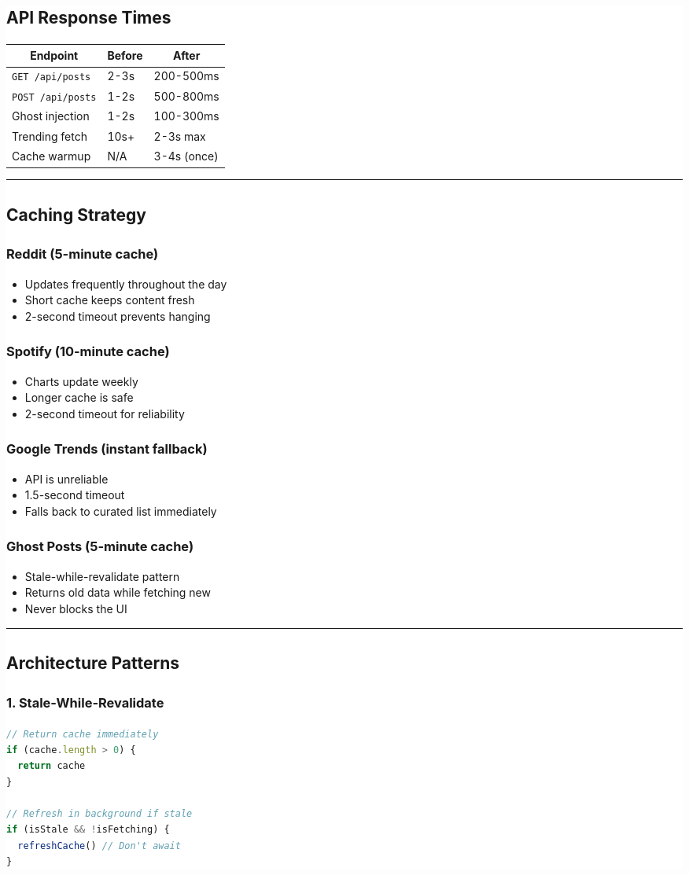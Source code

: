 
## API Response Times

| Endpoint | Before | After |
|----------|--------|-------|
| `GET /api/posts` | 2-3s | 200-500ms |
| `POST /api/posts` | 1-2s | 500-800ms |
| Ghost injection | 1-2s | 100-300ms |
| Trending fetch | 10s+ | 2-3s max |
| Cache warmup | N/A | 3-4s (once) |

---

## Caching Strategy

### Reddit (5-minute cache)
- Updates frequently throughout the day
- Short cache keeps content fresh
- 2-second timeout prevents hanging

### Spotify (10-minute cache)
- Charts update weekly
- Longer cache is safe
- 2-second timeout for reliability

### Google Trends (instant fallback)
- API is unreliable
- 1.5-second timeout
- Falls back to curated list immediately

### Ghost Posts (5-minute cache)
- Stale-while-revalidate pattern
- Returns old data while fetching new
- Never blocks the UI

---

## Architecture Patterns

### 1. Stale-While-Revalidate
```typescript
// Return cache immediately
if (cache.length > 0) {
  return cache
}

// Refresh in background if stale
if (isStale && !isFetching) {
  refreshCache() // Don't await
}
```
